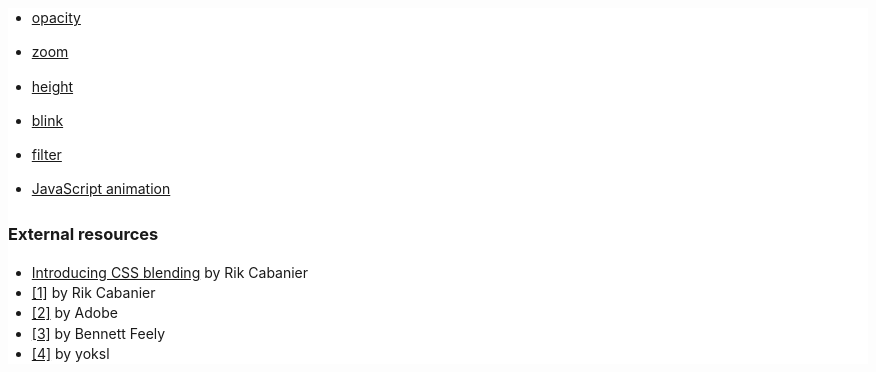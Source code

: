 -   [opacity](/css/properties/opacity)

-   [zoom](/css/properties/zoom)

-   [height](/html/attributes/height)

-   [blink](/html/elements/blink)

-   [filter](/svg/elements/filter)

-   [JavaScript animation](/tutorials/animation_in_javascript_2)

### <span>External resources</span>

-   [Introducing CSS blending](http://www.adobe.com/devnet/html5/articles/css-blending.html) by Rik Cabanier
-   [[1]](http://blogs.adobe.com/webplatform/2014/06/12/background-blending-now-available-in-firefox-30/) by Rik Cabanier
-   [[2]](http://codepen.io/collection/Hcdol/) by Adobe
-   [[3]](http://bennettfeely.com/gradients/) by Bennett Feely
-   [[4]](http://codepen.io/collection/fEkjb/) by yoksl
